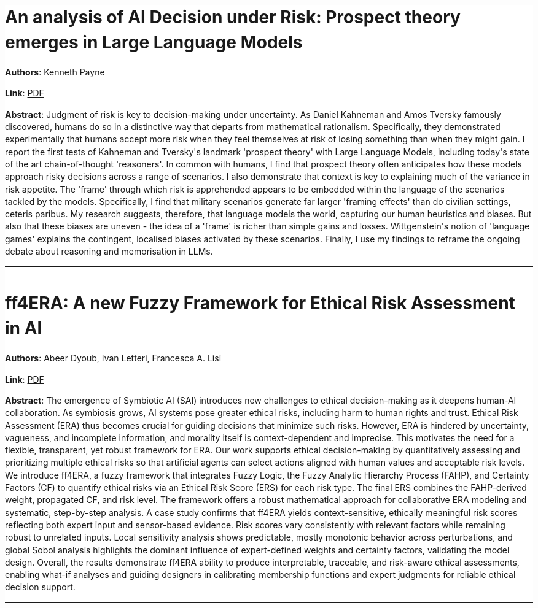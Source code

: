 # An analysis of AI Decision under Risk: Prospect theory emerges in Large Language Models 

**Authors**: Kenneth Payne  

**Link**: [PDF](https://arxiv.org/pdf/2508.00902)  

**Abstract**: Judgment of risk is key to decision-making under uncertainty. As Daniel Kahneman and Amos Tversky famously discovered, humans do so in a distinctive way that departs from mathematical rationalism. Specifically, they demonstrated experimentally that humans accept more risk when they feel themselves at risk of losing something than when they might gain. I report the first tests of Kahneman and Tversky's landmark 'prospect theory' with Large Language Models, including today's state of the art chain-of-thought 'reasoners'.
In common with humans, I find that prospect theory often anticipates how these models approach risky decisions across a range of scenarios. I also demonstrate that context is key to explaining much of the variance in risk appetite. The 'frame' through which risk is apprehended appears to be embedded within the language of the scenarios tackled by the models. Specifically, I find that military scenarios generate far larger 'framing effects' than do civilian settings, ceteris paribus. My research suggests, therefore, that language models the world, capturing our human heuristics and biases. But also that these biases are uneven - the idea of a 'frame' is richer than simple gains and losses. Wittgenstein's notion of 'language games' explains the contingent, localised biases activated by these scenarios. Finally, I use my findings to reframe the ongoing debate about reasoning and memorisation in LLMs. 

---
# ff4ERA: A new Fuzzy Framework for Ethical Risk Assessment in AI 

**Authors**: Abeer Dyoub, Ivan Letteri, Francesca A. Lisi  

**Link**: [PDF](https://arxiv.org/pdf/2508.00899)  

**Abstract**: The emergence of Symbiotic AI (SAI) introduces new challenges to ethical decision-making as it deepens human-AI collaboration. As symbiosis grows, AI systems pose greater ethical risks, including harm to human rights and trust. Ethical Risk Assessment (ERA) thus becomes crucial for guiding decisions that minimize such risks. However, ERA is hindered by uncertainty, vagueness, and incomplete information, and morality itself is context-dependent and imprecise. This motivates the need for a flexible, transparent, yet robust framework for ERA. Our work supports ethical decision-making by quantitatively assessing and prioritizing multiple ethical risks so that artificial agents can select actions aligned with human values and acceptable risk levels. We introduce ff4ERA, a fuzzy framework that integrates Fuzzy Logic, the Fuzzy Analytic Hierarchy Process (FAHP), and Certainty Factors (CF) to quantify ethical risks via an Ethical Risk Score (ERS) for each risk type. The final ERS combines the FAHP-derived weight, propagated CF, and risk level. The framework offers a robust mathematical approach for collaborative ERA modeling and systematic, step-by-step analysis. A case study confirms that ff4ERA yields context-sensitive, ethically meaningful risk scores reflecting both expert input and sensor-based evidence. Risk scores vary consistently with relevant factors while remaining robust to unrelated inputs. Local sensitivity analysis shows predictable, mostly monotonic behavior across perturbations, and global Sobol analysis highlights the dominant influence of expert-defined weights and certainty factors, validating the model design. Overall, the results demonstrate ff4ERA ability to produce interpretable, traceable, and risk-aware ethical assessments, enabling what-if analyses and guiding designers in calibrating membership functions and expert judgments for reliable ethical decision support. 

---
